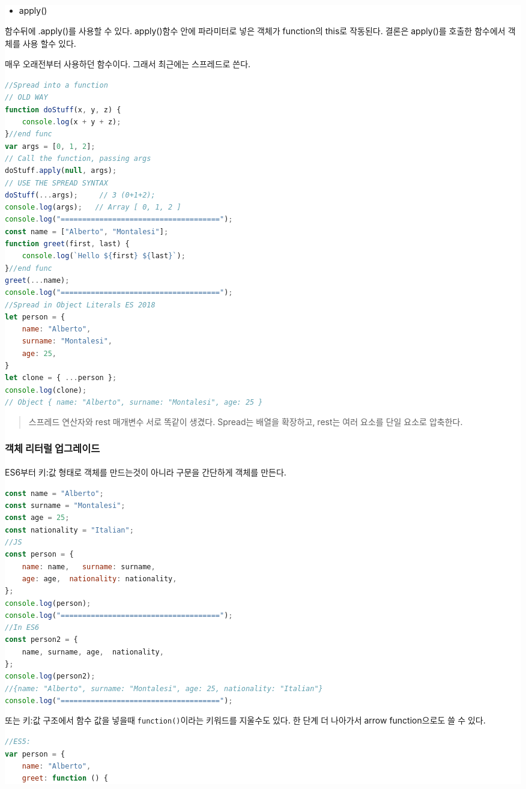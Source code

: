 - apply()

함수뒤에 .apply()를 사용할 수 있다. apply()함수 안에 파라미터로 넣은 객체가 function의 this로 작동된다. 결론은 apply()를 호출한 함수에서 객체를 사용 할수 있다.

매우 오래전부터 사용하던 함수이다. 그래서 최근에는 스프레드로 쓴다.
```js
//Spread into a function        
// OLD WAY
function doStuff(x, y, z) {
    console.log(x + y + z);
}//end func
var args = [0, 1, 2];
// Call the function, passing args
doStuff.apply(null, args);
// USE THE SPREAD SYNTAX
doStuff(...args);     // 3 (0+1+2);
console.log(args);   // Array [ 0, 1, 2 ]
console.log("=====================================");        
const name = ["Alberto", "Montalesi"];
function greet(first, last) {
    console.log(`Hello ${first} ${last}`);
}//end func
greet(...name);
console.log("=====================================");
//Spread in Object Literals ES 2018
let person = {
    name: "Alberto",
    surname: "Montalesi",
    age: 25,
}
let clone = { ...person };
console.log(clone);
// Object { name: "Alberto", surname: "Montalesi", age: 25 }
```
> 스프레드 연산자와 rest 매개변수 서로 똑같이 생겼다. Spread는 배열을 확장하고, rest는 여러 요소를 단일 요소로 압축한다.

### 객체 리터럴 업그레이드
ES6부터 키:값 형태로 객체를 만드는것이 아니라 구문을 간단하게 객체를 만든다.
```js
const name = "Alberto";
const surname = "Montalesi";
const age = 25;
const nationality = "Italian";
//JS
const person = {
    name: name,   surname: surname,
    age: age,  nationality: nationality,
};
console.log(person);
console.log("=====================================");
//In ES6 
const person2 = {
    name, surname, age,  nationality,
};
console.log(person2);
//{name: "Alberto", surname: "Montalesi", age: 25, nationality: "Italian"}
console.log("=====================================");
```
또는 키:값 구조에서 함수 값을 넣을때 `function()`이라는 키워드를 지울수도 있다. 한 단계 더 나아가서 arrow function으로도 쓸 수 있다.
```js
//ES5:
var person = {
    name: "Alberto",
    greet: function () {
```
